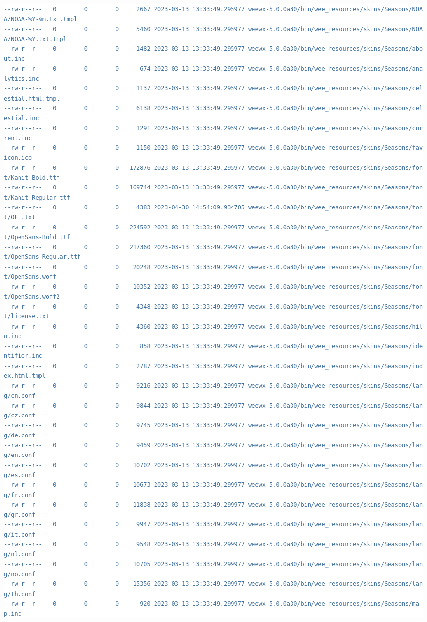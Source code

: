```diff
--rw-r--r--   0        0        0     2667 2023-03-13 13:33:49.295977 weewx-5.0.0a30/bin/wee_resources/skins/Seasons/NOAA/NOAA-%Y-%m.txt.tmpl
--rw-r--r--   0        0        0     5460 2023-03-13 13:33:49.295977 weewx-5.0.0a30/bin/wee_resources/skins/Seasons/NOAA/NOAA-%Y.txt.tmpl
--rw-r--r--   0        0        0     1482 2023-03-13 13:33:49.295977 weewx-5.0.0a30/bin/wee_resources/skins/Seasons/about.inc
--rw-r--r--   0        0        0      674 2023-03-13 13:33:49.295977 weewx-5.0.0a30/bin/wee_resources/skins/Seasons/analytics.inc
--rw-r--r--   0        0        0     1137 2023-03-13 13:33:49.295977 weewx-5.0.0a30/bin/wee_resources/skins/Seasons/celestial.html.tmpl
--rw-r--r--   0        0        0     6138 2023-03-13 13:33:49.295977 weewx-5.0.0a30/bin/wee_resources/skins/Seasons/celestial.inc
--rw-r--r--   0        0        0     1291 2023-03-13 13:33:49.295977 weewx-5.0.0a30/bin/wee_resources/skins/Seasons/current.inc
--rw-r--r--   0        0        0     1150 2023-03-13 13:33:49.295977 weewx-5.0.0a30/bin/wee_resources/skins/Seasons/favicon.ico
--rw-r--r--   0        0        0   172876 2023-03-13 13:33:49.295977 weewx-5.0.0a30/bin/wee_resources/skins/Seasons/font/Kanit-Bold.ttf
--rw-r--r--   0        0        0   169744 2023-03-13 13:33:49.295977 weewx-5.0.0a30/bin/wee_resources/skins/Seasons/font/Kanit-Regular.ttf
--rw-r--r--   0        0        0     4383 2023-04-30 14:54:09.934705 weewx-5.0.0a30/bin/wee_resources/skins/Seasons/font/OFL.txt
--rw-r--r--   0        0        0   224592 2023-03-13 13:33:49.299977 weewx-5.0.0a30/bin/wee_resources/skins/Seasons/font/OpenSans-Bold.ttf
--rw-r--r--   0        0        0   217360 2023-03-13 13:33:49.299977 weewx-5.0.0a30/bin/wee_resources/skins/Seasons/font/OpenSans-Regular.ttf
--rw-r--r--   0        0        0    20248 2023-03-13 13:33:49.299977 weewx-5.0.0a30/bin/wee_resources/skins/Seasons/font/OpenSans.woff
--rw-r--r--   0        0        0    10352 2023-03-13 13:33:49.299977 weewx-5.0.0a30/bin/wee_resources/skins/Seasons/font/OpenSans.woff2
--rw-r--r--   0        0        0     4348 2023-03-13 13:33:49.299977 weewx-5.0.0a30/bin/wee_resources/skins/Seasons/font/license.txt
--rw-r--r--   0        0        0     4360 2023-03-13 13:33:49.299977 weewx-5.0.0a30/bin/wee_resources/skins/Seasons/hilo.inc
--rw-r--r--   0        0        0      858 2023-03-13 13:33:49.299977 weewx-5.0.0a30/bin/wee_resources/skins/Seasons/identifier.inc
--rw-r--r--   0        0        0     2787 2023-03-13 13:33:49.299977 weewx-5.0.0a30/bin/wee_resources/skins/Seasons/index.html.tmpl
--rw-r--r--   0        0        0     9216 2023-03-13 13:33:49.299977 weewx-5.0.0a30/bin/wee_resources/skins/Seasons/lang/cn.conf
--rw-r--r--   0        0        0     9844 2023-03-13 13:33:49.299977 weewx-5.0.0a30/bin/wee_resources/skins/Seasons/lang/cz.conf
--rw-r--r--   0        0        0     9745 2023-03-13 13:33:49.299977 weewx-5.0.0a30/bin/wee_resources/skins/Seasons/lang/de.conf
--rw-r--r--   0        0        0     9459 2023-03-13 13:33:49.299977 weewx-5.0.0a30/bin/wee_resources/skins/Seasons/lang/en.conf
--rw-r--r--   0        0        0    10702 2023-03-13 13:33:49.299977 weewx-5.0.0a30/bin/wee_resources/skins/Seasons/lang/es.conf
--rw-r--r--   0        0        0    10673 2023-03-13 13:33:49.299977 weewx-5.0.0a30/bin/wee_resources/skins/Seasons/lang/fr.conf
--rw-r--r--   0        0        0    11838 2023-03-13 13:33:49.299977 weewx-5.0.0a30/bin/wee_resources/skins/Seasons/lang/gr.conf
--rw-r--r--   0        0        0     9947 2023-03-13 13:33:49.299977 weewx-5.0.0a30/bin/wee_resources/skins/Seasons/lang/it.conf
--rw-r--r--   0        0        0     9548 2023-03-13 13:33:49.299977 weewx-5.0.0a30/bin/wee_resources/skins/Seasons/lang/nl.conf
--rw-r--r--   0        0        0    10705 2023-03-13 13:33:49.299977 weewx-5.0.0a30/bin/wee_resources/skins/Seasons/lang/no.conf
--rw-r--r--   0        0        0    15356 2023-03-13 13:33:49.299977 weewx-5.0.0a30/bin/wee_resources/skins/Seasons/lang/th.conf
--rw-r--r--   0        0        0      920 2023-03-13 13:33:49.299977 weewx-5.0.0a30/bin/wee_resources/skins/Seasons/map.inc
```